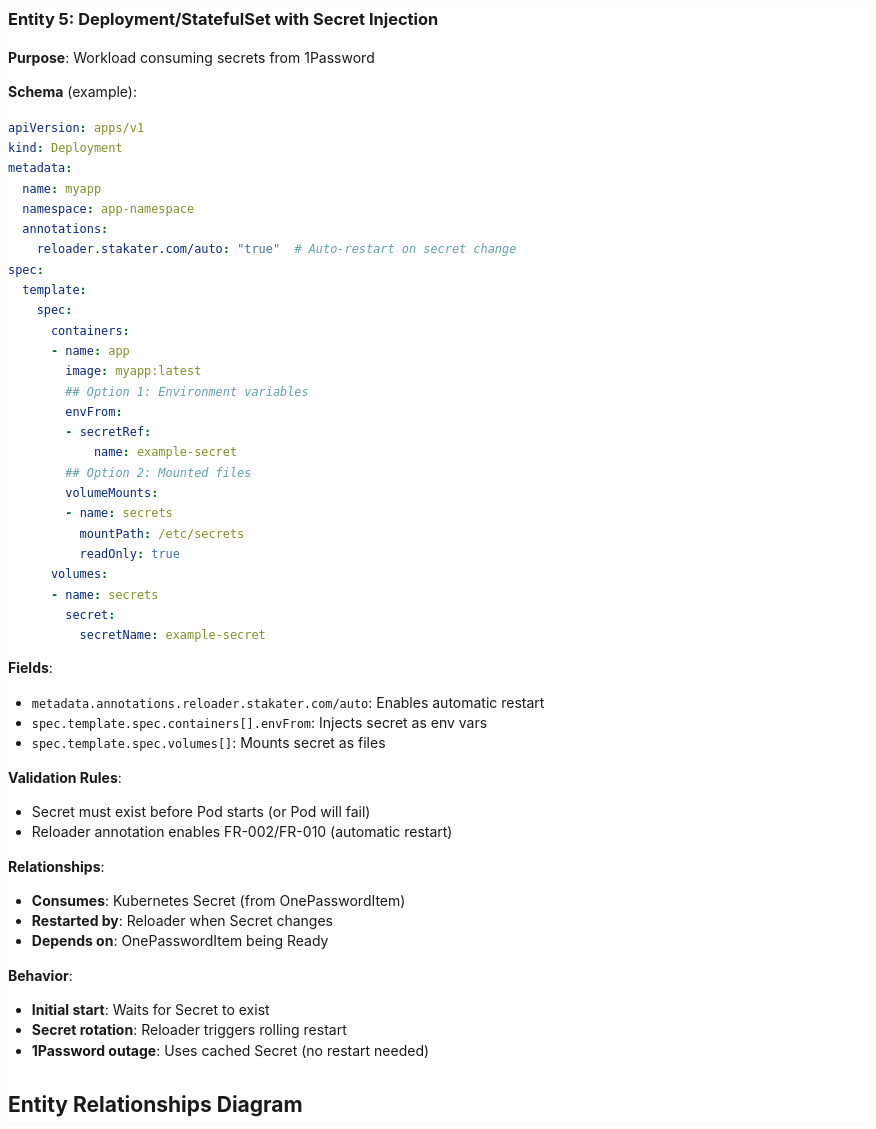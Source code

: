 ### Entity 5: Deployment/StatefulSet with Secret Injection
**Purpose**: Workload consuming secrets from 1Password

**Schema** (example):
```yaml
apiVersion: apps/v1
kind: Deployment
metadata:
  name: myapp
  namespace: app-namespace
  annotations:
    reloader.stakater.com/auto: "true"  # Auto-restart on secret change
spec:
  template:
    spec:
      containers:
      - name: app
        image: myapp:latest
        ## Option 1: Environment variables
        envFrom:
        - secretRef:
            name: example-secret
        ## Option 2: Mounted files
        volumeMounts:
        - name: secrets
          mountPath: /etc/secrets
          readOnly: true
      volumes:
      - name: secrets
        secret:
          secretName: example-secret
```

**Fields**:
- `metadata.annotations.reloader.stakater.com/auto`: Enables automatic restart
- `spec.template.spec.containers[].envFrom`: Injects secret as env vars
- `spec.template.spec.volumes[]`: Mounts secret as files

**Validation Rules**:
- Secret must exist before Pod starts (or Pod will fail)
- Reloader annotation enables FR-002/FR-010 (automatic restart)

**Relationships**:
- **Consumes**: Kubernetes Secret (from OnePasswordItem)
- **Restarted by**: Reloader when Secret changes
- **Depends on**: OnePasswordItem being Ready

**Behavior**:
- **Initial start**: Waits for Secret to exist
- **Secret rotation**: Reloader triggers rolling restart
- **1Password outage**: Uses cached Secret (no restart needed)

## Entity Relationships Diagram
